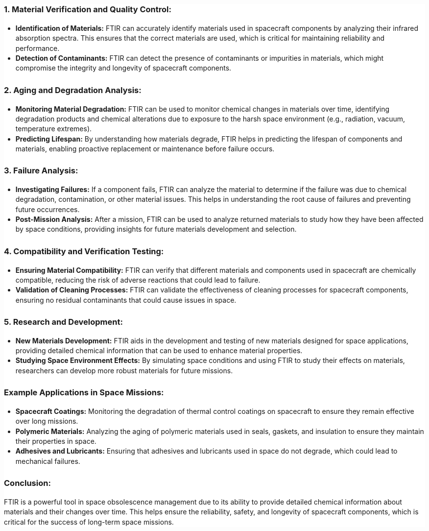 ### 1. **Material Verification and Quality Control:**
   - **Identification of Materials:** FTIR can accurately identify materials used in spacecraft components by analyzing their infrared absorption spectra. This ensures that the correct materials are used, which is critical for maintaining reliability and performance.
   - **Detection of Contaminants:** FTIR can detect the presence of contaminants or impurities in materials, which might compromise the integrity and longevity of spacecraft components.

### 2. **Aging and Degradation Analysis:**
   - **Monitoring Material Degradation:** FTIR can be used to monitor chemical changes in materials over time, identifying degradation products and chemical alterations due to exposure to the harsh space environment (e.g., radiation, vacuum, temperature extremes).
   - **Predicting Lifespan:** By understanding how materials degrade, FTIR helps in predicting the lifespan of components and materials, enabling proactive replacement or maintenance before failure occurs.

### 3. **Failure Analysis:**
   - **Investigating Failures:** If a component fails, FTIR can analyze the material to determine if the failure was due to chemical degradation, contamination, or other material issues. This helps in understanding the root cause of failures and preventing future occurrences.
   - **Post-Mission Analysis:** After a mission, FTIR can be used to analyze returned materials to study how they have been affected by space conditions, providing insights for future materials development and selection.

### 4. **Compatibility and Verification Testing:**
   - **Ensuring Material Compatibility:** FTIR can verify that different materials and components used in spacecraft are chemically compatible, reducing the risk of adverse reactions that could lead to failure.
   - **Validation of Cleaning Processes:** FTIR can validate the effectiveness of cleaning processes for spacecraft components, ensuring no residual contaminants that could cause issues in space.

### 5. **Research and Development:**
   - **New Materials Development:** FTIR aids in the development and testing of new materials designed for space applications, providing detailed chemical information that can be used to enhance material properties.
   - **Studying Space Environment Effects:** By simulating space conditions and using FTIR to study their effects on materials, researchers can develop more robust materials for future missions.

### Example Applications in Space Missions:
- **Spacecraft Coatings:** Monitoring the degradation of thermal control coatings on spacecraft to ensure they remain effective over long missions.
- **Polymeric Materials:** Analyzing the aging of polymeric materials used in seals, gaskets, and insulation to ensure they maintain their properties in space.
- **Adhesives and Lubricants:** Ensuring that adhesives and lubricants used in space do not degrade, which could lead to mechanical failures.

### Conclusion:
FTIR is a powerful tool in space obsolescence management due to its ability to provide detailed chemical information about materials and their changes over time. This helps ensure the reliability, safety, and longevity of spacecraft components, which is critical for the success of long-term space missions.
